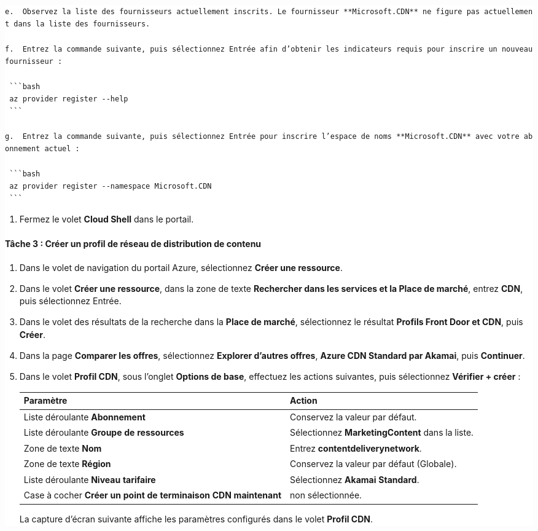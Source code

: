     e.  Observez la liste des fournisseurs actuellement inscrits. Le fournisseur **Microsoft.CDN** ne figure pas actuellement dans la liste des fournisseurs.

    f.  Entrez la commande suivante, puis sélectionnez Entrée afin d’obtenir les indicateurs requis pour inscrire un nouveau fournisseur :

     ```bash
     az provider register --help
     ```

    g.  Entrez la commande suivante, puis sélectionnez Entrée pour inscrire l’espace de noms **Microsoft.CDN** avec votre abonnement actuel :

     ```bash
     az provider register --namespace Microsoft.CDN
     ```

1. Fermez le volet **Cloud Shell** dans le portail.

#### <a name="task-3-create-a-content-delivery-network-profile"></a>Tâche 3 : Créer un profil de réseau de distribution de contenu

1. Dans le volet de navigation du portail Azure, sélectionnez **Créer une ressource**.

1. Dans le volet **Créer une ressource**, dans la zone de texte **Rechercher dans les services et la Place de marché**, entrez **CDN**, puis sélectionnez Entrée.

1. Dans le volet des résultats de la recherche dans la **Place de marché**, sélectionnez le résultat **Profils Front Door et CDN**, puis **Créer**.

1. Dans la page **Comparer les offres**, sélectionnez **Explorer d’autres offres**, **Azure CDN Standard par Akamai**, puis **Continuer**.

1. Dans le volet **Profil CDN**, sous l’onglet **Options de base**, effectuez les actions suivantes, puis sélectionnez **Vérifier + créer** :

    | Paramètre                                     | Action                                   |
    | ------------------------------------------- | ---------------------------------------- |
    | Liste déroulante **Abonnement**             | Conservez la valeur par défaut.                |
    | Liste déroulante **Groupe de ressources**           | Sélectionnez **MarketingContent** dans la liste. |
    | Zone de texte **Nom**                           | Entrez **contentdeliverynetwork**.        |
    | Zone de texte **Région**                         | Conservez la valeur par défaut (Globale).       |
    | Liste déroulante **Niveau tarifaire**             | Sélectionnez **Akamai Standard**.              |
    | Case à cocher **Créer un point de terminaison CDN maintenant** | non sélectionnée.                            |

    La capture d’écran suivante affiche les paramètres configurés dans le volet **Profil CDN**.
